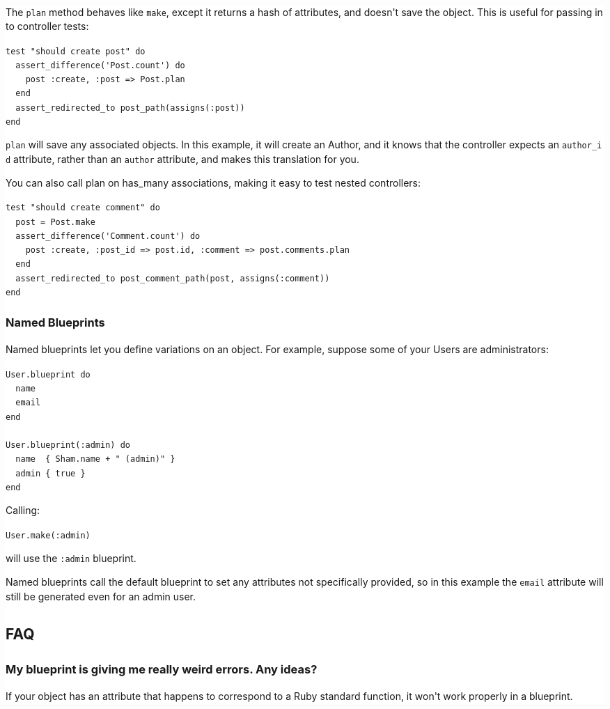 The `plan` method behaves like `make`, except it returns a hash of attributes, and doesn't save the object. This is useful for passing in to controller tests:

    test "should create post" do
      assert_difference('Post.count') do
        post :create, :post => Post.plan
      end
      assert_redirected_to post_path(assigns(:post))
    end
    
`plan` will save any associated objects. In this example, it will create an Author, and it knows that the controller expects an `author_id` attribute, rather than an `author` attribute, and makes this translation for you.
    
You can also call plan on has\_many associations, making it easy to test nested controllers:

    test "should create comment" do
      post = Post.make
      assert_difference('Comment.count') do
        post :create, :post_id => post.id, :comment => post.comments.plan
      end
      assert_redirected_to post_comment_path(post, assigns(:comment))
    end


### Named Blueprints

Named blueprints let you define variations on an object. For example, suppose some of your Users are administrators:

    User.blueprint do
      name
      email
    end
    
    User.blueprint(:admin) do
      name  { Sham.name + " (admin)" }
      admin { true }
    end

Calling:

    User.make(:admin)

will use the `:admin` blueprint.

Named blueprints call the default blueprint to set any attributes not specifically provided, so in this example the `email` attribute will still be generated even for an admin user.


FAQ
---
    
### My blueprint is giving me really weird errors. Any ideas?

If your object has an attribute that happens to correspond to a Ruby standard function, it won't work properly in a blueprint. 
